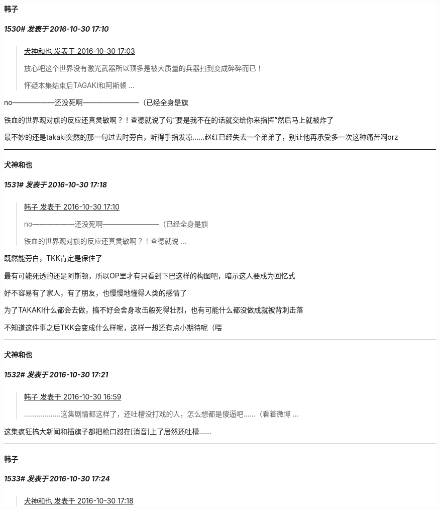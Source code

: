 ####  韩子  
##### 1530#       发表于 2016-10-30 17:10


<blockquote><a href="httphttps://bbs.saraba1st.com/2b/forum.php?mod=redirect&amp;goto=findpost&amp;pid=34017346&amp;ptid=1336845" target="_blank">犬神和也 发表于 2016-10-30 17:03</a>

放心吧这个世界没有激光武器所以顶多是被大质量的兵器扫到变成碎碎而已！

怀疑本集结束后TAGAKI和阿斯顿 ...</blockquote>
no——————还没死啊————————（已经全身是旗

铁血的世界观对旗的反应还真灵敏啊？！查德就说了句“要是我不在的话就交给你来指挥”然后马上就被炸了


最不妙的还是takaki突然的那一句过去时旁白，听得手指发凉……赵红已经失去一个弟弟了，别让他再承受多一次这种痛苦啊orz


-----

####  犬神和也  
##### 1531#       发表于 2016-10-30 17:18


<blockquote><a href="httphttps://bbs.saraba1st.com/2b/forum.php?mod=redirect&amp;goto=findpost&amp;pid=34017411&amp;ptid=1336845" target="_blank">韩子 发表于 2016-10-30 17:10</a>

no——————还没死啊————————（已经全身是旗

铁血的世界观对旗的反应还真灵敏啊？！查德就说 ...</blockquote>
既然能旁白，TKK肯定是保住了

最有可能死透的还是阿斯顿，所以OP里才有只看到下巴这样的构图吧，暗示这人要成为回忆式

好不容易有了家人，有了朋友，也慢慢地懂得人类的感情了

为了TAKAKI什么都会去做，搞不好会舍身攻击般死得壮烈，也有可能什么都没做成就被背刺击落

不知道这件事之后TKK会变成什么样呢，这样一想还有点小期待呢（喂


-----

####  犬神和也  
##### 1532#       发表于 2016-10-30 17:21


<blockquote><a href="httphttps://bbs.saraba1st.com/2b/forum.php?mod=redirect&amp;goto=findpost&amp;pid=34017310&amp;ptid=1336845" target="_blank">韩子 发表于 2016-10-30 16:59</a>

………………这集剧情都这样了，还吐槽没打戏的人，怎么想都是傻逼吧……（看着微博 ...</blockquote>
这集疯狂搞大新闻和插旗子都把枪口怼在[消音]上了居然还吐槽......


-----

####  韩子  
##### 1533#       发表于 2016-10-30 17:24


<blockquote><a href="httphttps://bbs.saraba1st.com/2b/forum.php?mod=redirect&amp;goto=findpost&amp;pid=34017472&amp;ptid=1336845" target="_blank">犬神和也 发表于 2016-10-30 17:18</a>
